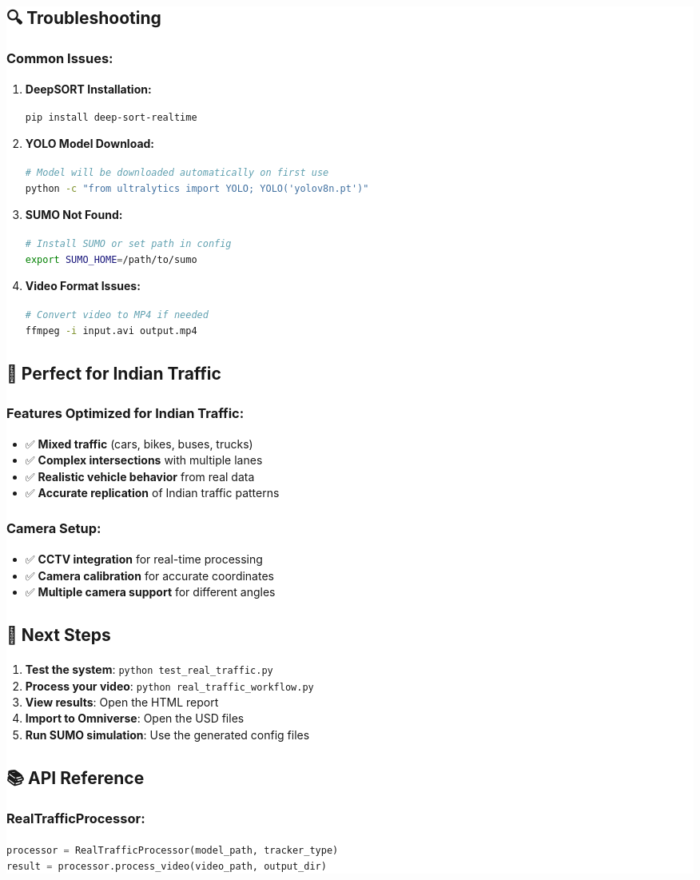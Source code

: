 ## 🔍 **Troubleshooting**

### **Common Issues:**

1. **DeepSORT Installation:**
   ```bash
   pip install deep-sort-realtime
   ```

2. **YOLO Model Download:**
   ```bash
   # Model will be downloaded automatically on first use
   python -c "from ultralytics import YOLO; YOLO('yolov8n.pt')"
   ```

3. **SUMO Not Found:**
   ```bash
   # Install SUMO or set path in config
   export SUMO_HOME=/path/to/sumo
   ```

4. **Video Format Issues:**
   ```bash
   # Convert video to MP4 if needed
   ffmpeg -i input.avi output.mp4
   ```

## 🎯 **Perfect for Indian Traffic**

### **Features Optimized for Indian Traffic:**
- ✅ **Mixed traffic** (cars, bikes, buses, trucks)
- ✅ **Complex intersections** with multiple lanes
- ✅ **Realistic vehicle behavior** from real data
- ✅ **Accurate replication** of Indian traffic patterns

### **Camera Setup:**
- ✅ **CCTV integration** for real-time processing
- ✅ **Camera calibration** for accurate coordinates
- ✅ **Multiple camera support** for different angles

## 🚀 **Next Steps**

1. **Test the system**: `python test_real_traffic.py`
2. **Process your video**: `python real_traffic_workflow.py`
3. **View results**: Open the HTML report
4. **Import to Omniverse**: Open the USD files
5. **Run SUMO simulation**: Use the generated config files

## 📚 **API Reference**

### **RealTrafficProcessor:**
```python
processor = RealTrafficProcessor(model_path, tracker_type)
result = processor.process_video(video_path, output_dir)
```
